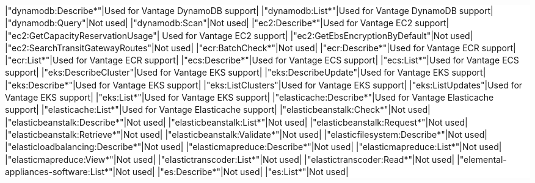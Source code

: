 |"dynamodb:Describe*"|Used for Vantage DynamoDB support|
|"dynamodb:List*"|Used for Vantage DynamoDB support|
|"dynamodb:Query"|Not used|
|"dynamodb:Scan"|Not used|
|"ec2:Describe*"|Used for Vantage EC2 support|
|"ec2:GetCapacityReservationUsage"| Used for Vantage EC2 support|
|"ec2:GetEbsEncryptionByDefault"|Not used|
|"ec2:SearchTransitGatewayRoutes"|Not used|
|"ecr:BatchCheck*"|Not used|
|"ecr:Describe*"|Used for Vantage ECR support|
|"ecr:List*"|Used for Vantage ECR support|
|"ecs:Describe*"|Used for Vantage ECS support|
|"ecs:List*"|Used for Vantage ECS support|
|"eks:DescribeCluster"|Used for Vantage EKS support|
|"eks:DescribeUpdate"|Used for Vantage EKS support|
|"eks:Describe*"|Used for Vantage EKS support|
|"eks:ListClusters"|Used for Vantage EKS support|
|"eks:ListUpdates"|Used for Vantage EKS support|
|"eks:List*"|Used for Vantage EKS support|
|"elasticache:Describe*"|Used for Vantage Elasticache support|
|"elasticache:List*"|Used for Vantage Elasticache support|
|"elasticbeanstalk:Check*"|Not used|
|"elasticbeanstalk:Describe*"|Not used|
|"elasticbeanstalk:List*"|Not used|
|"elasticbeanstalk:Request*"|Not used|
|"elasticbeanstalk:Retrieve*"|Not used|
|"elasticbeanstalk:Validate*"|Not used|
|"elasticfilesystem:Describe*"|Not used|
|"elasticloadbalancing:Describe*"|Not used|
|"elasticmapreduce:Describe*"|Not used|
|"elasticmapreduce:List*"|Not used|
|"elasticmapreduce:View*"|Not used|
|"elastictranscoder:List*"|Not used|
|"elastictranscoder:Read*"|Not used|
|"elemental-appliances-software:List*"|Not used|
|"es:Describe*"|Not used|
|"es:List*"|Not used|